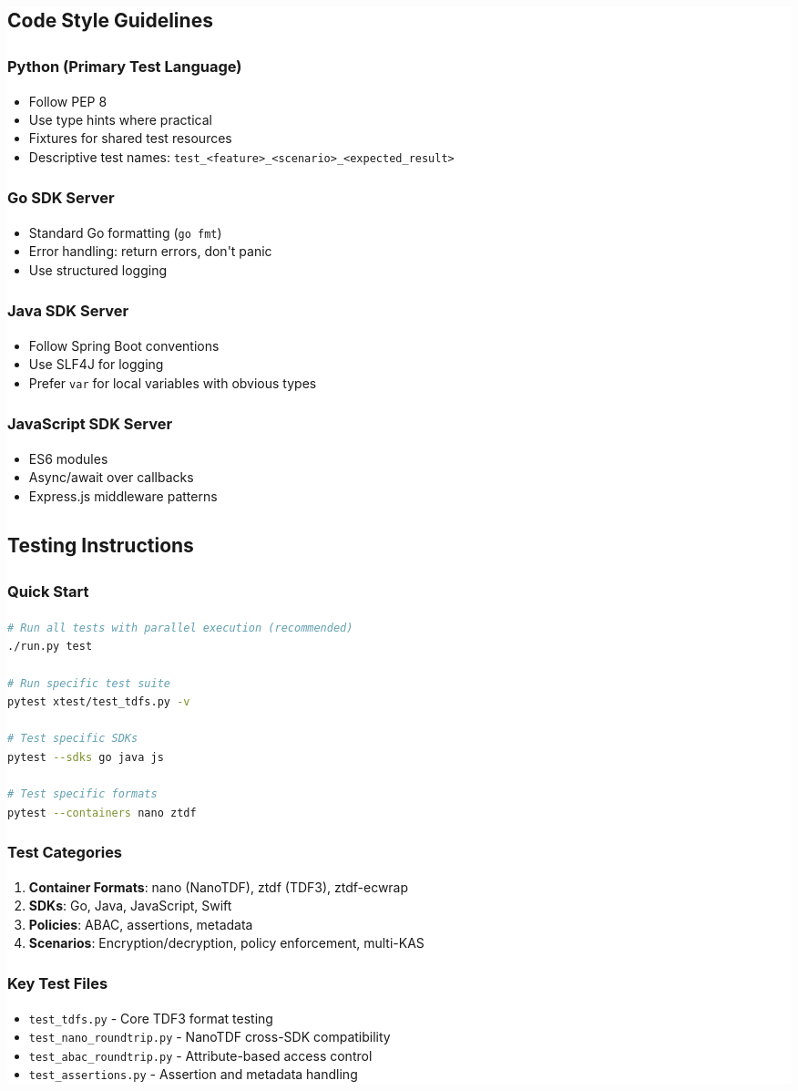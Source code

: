 ## Code Style Guidelines

### Python (Primary Test Language)
- Follow PEP 8
- Use type hints where practical
- Fixtures for shared test resources
- Descriptive test names: `test_<feature>_<scenario>_<expected_result>`

### Go SDK Server
- Standard Go formatting (`go fmt`)
- Error handling: return errors, don't panic
- Use structured logging

### Java SDK Server
- Follow Spring Boot conventions
- Use SLF4J for logging
- Prefer `var` for local variables with obvious types

### JavaScript SDK Server
- ES6 modules
- Async/await over callbacks
- Express.js middleware patterns

## Testing Instructions

### Quick Start
```bash
# Run all tests with parallel execution (recommended)
./run.py test

# Run specific test suite
pytest xtest/test_tdfs.py -v

# Test specific SDKs
pytest --sdks go java js

# Test specific formats
pytest --containers nano ztdf
```

### Test Categories
1. **Container Formats**: nano (NanoTDF), ztdf (TDF3), ztdf-ecwrap
2. **SDKs**: Go, Java, JavaScript, Swift
3. **Policies**: ABAC, assertions, metadata
4. **Scenarios**: Encryption/decryption, policy enforcement, multi-KAS

### Key Test Files
- `test_tdfs.py` - Core TDF3 format testing
- `test_nano_roundtrip.py` - NanoTDF cross-SDK compatibility
- `test_abac_roundtrip.py` - Attribute-based access control
- `test_assertions.py` - Assertion and metadata handling
